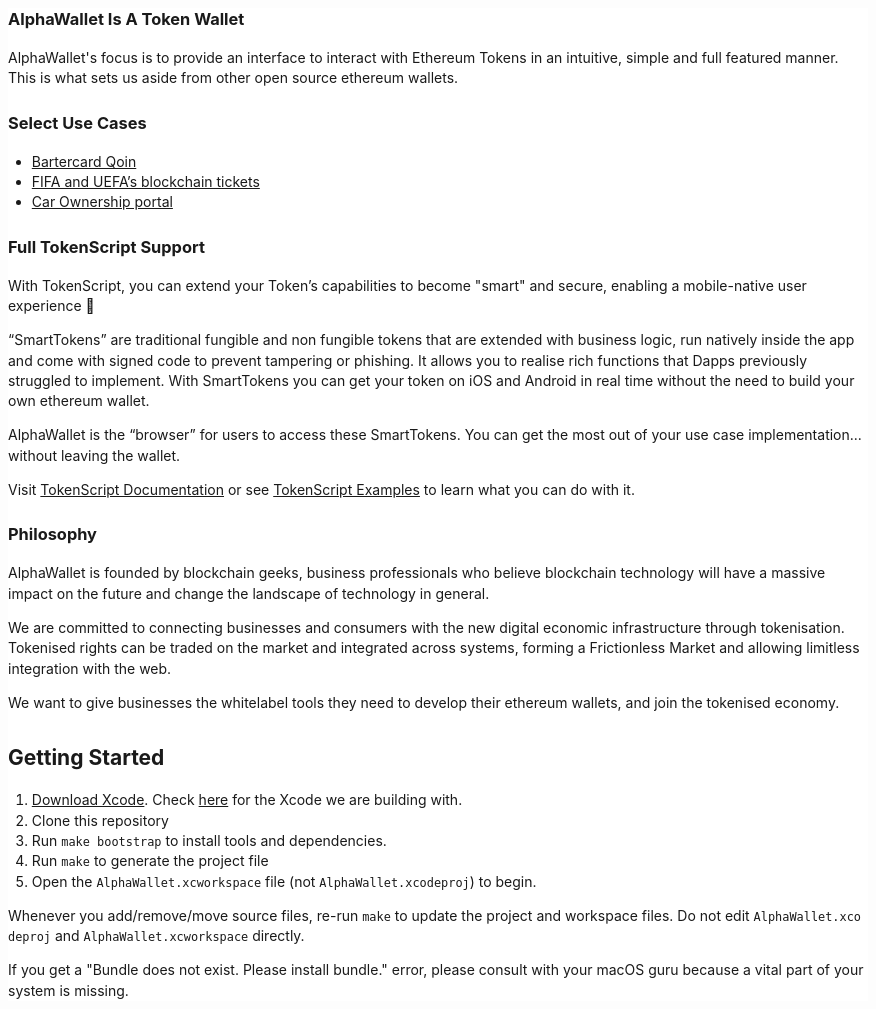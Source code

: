 ### AlphaWallet Is A Token Wallet

AlphaWallet's focus is to provide an interface to interact with Ethereum Tokens in an intuitive, simple and full featured manner. This is what sets us aside from other open source ethereum wallets.

### Select Use Cases

- [Bartercard Qoin](https://play.google.com/store/apps/details?id=com.qoin.wallet&hl=en)
- [FIFA and UEFA’s blockchain tickets](https://apps.apple.com/au/app/shankai/id1492559481)
- [Car Ownership portal](https://github.com/AlphaWallet/TokenScript-Examples/tree/master/examples/Karma)

### Full TokenScript Support

With TokenScript, you can extend your Token’s capabilities to become "smart" and secure, enabling a mobile-native user experience :iphone:

“SmartTokens” are traditional fungible and non fungible tokens that are extended with business logic, run natively inside the app and come with signed code to prevent tampering or phishing. It allows you to realise rich functions that Dapps previously struggled to implement. With SmartTokens you can get your token on iOS and Android in real time without the need to build your own ethereum wallet.

AlphaWallet is the “browser” for users to access these SmartTokens. You can get the most out of your use case implementation... without leaving the wallet.

Visit [TokenScript Documentation](https://github.com/AlphaWallet/TokenScript) or see [TokenScript Examples](https://github.com/AlphaWallet/TokenScript-Examples) to learn what you can do with it.

### Philosophy

AlphaWallet is founded by blockchain geeks, business professionals who believe blockchain technology will have a massive impact on the future and change the landscape of technology in general.

We are committed to connecting businesses and consumers with the new digital economic infrastructure through tokenisation. Tokenised rights can be traded on the market and integrated across systems, forming a Frictionless Market and allowing limitless integration with the web.

We want to give businesses the whitelabel tools they need to develop their ethereum wallets, and join the tokenised economy.

## Getting Started

1. [Download Xcode](https://developer.apple.com/download/more/). Check [here](.xcode-version) for the Xcode we are building with.
2. Clone this repository
3. Run `make bootstrap` to install tools and dependencies.
4. Run `make` to generate the project file
5. Open the `AlphaWallet.xcworkspace` file (not `AlphaWallet.xcodeproj`) to begin.

Whenever you add/remove/move source files, re-run `make` to update the project and workspace files. Do not edit `AlphaWallet.xcodeproj` and `AlphaWallet.xcworkspace` directly.

If you get a "Bundle does not exist. Please install bundle." error, please consult with your macOS guru because a vital part of your system is missing.
